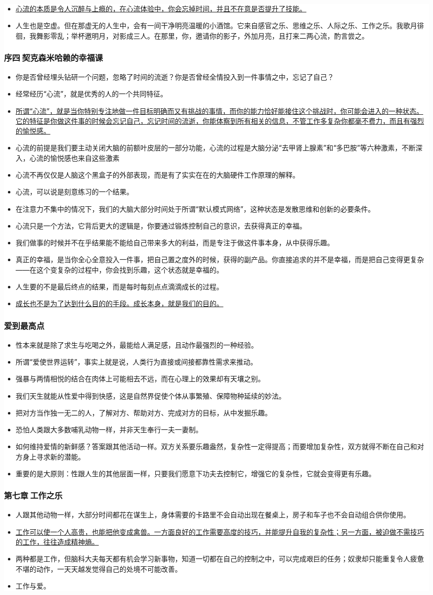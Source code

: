 * [心流的本质是令人沉醉与上瘾的，在心流体验中，你会忘掉时间，并且不在意是否提升了技能。]()

* 人生也是空虚。但在那虚无的人生中，会有一间干净明亮温暖的小酒馆。它来自感官之乐、思维之乐、人际之乐、工作之乐。我歌月徘徊，我舞影零乱；举杯邀明月，对影成三人。在那里，你，邀请你的影子，外加月亮，且打来二两心流，酌言尝之。


### 序四 契克森米哈赖的幸福课

* 你是否曾经埋头钻研一个问题，忽略了时间的流逝？你是否曾经全情投入到一件事情之中，忘记了自己？

* 经常经历“心流”，就是优秀的人的一个共同特征。

* [所谓“心流”，就是当你特别专注地做一件目标明确而又有挑战的事情，而你的能力恰好能接住这个挑战时，你可能会进入的一种状态。它的特征是你做这件事的时候会忘记自己，忘记时间的流逝，你能体察到所有相关的信息，不管工作多复杂你都毫不费力，而且有强烈的愉悦感。]()

* 心流的前提是我们要主动关闭大脑的前额叶皮层的一部分功能，心流的过程是大脑分泌“去甲肾上腺素”和“多巴胺”等六种激素，不断深入，心流的愉悦感也来自这些激素

* 心流不再仅仅是人脑这个黑盒子的外部表现，而是有了实实在在的大脑硬件工作原理的解释。

* 心流，可以说是刻意练习的一个结果。

* 在注意力不集中的情况下，我们的大脑大部分时间处于所谓“默认模式网络”，这种状态是发散思维和创新的必要条件。

* 心流只是一个方法，它背后更大的逻辑是，你要通过锻炼控制自己的意识，去获得真正的幸福。

* 我们做事的时候并不在乎结果能不能给自己带来多大的利益，而是专注于做这件事本身，从中获得乐趣。

* 真正的幸福，是当你全心全意投入一件事，把自己置之度外的时候，获得的副产品。你直接追求的并不是幸福，而是把自己变得更复杂——在这个变复杂的过程中，你会找到乐趣，这个状态就是幸福的。

* 人生要的不是最后终点的结果，而是每时每刻点点滴滴成长的过程。

* [成长也不是为了达到什么目的的手段。成长本身，就是我们的目的。]()


### 爱到最高点

* 性本来就是除了求生与吃喝之外，最能给人满足感，且动作最强烈的一种经验。

* 所谓“爱使世界运转”，事实上就是说，人类行为直接或间接都靠性需求来推动。

* 强暴与两情相悦的结合在肉体上可能相去不远，而在心理上的效果却有天壤之别。

* 我们天生就能从性爱中得到快感，这是自然界促使个体从事繁殖、保障物种延续的妙法。

* 把对方当作独一无二的人，了解对方、帮助对方、完成对方的目标，从中发掘乐趣。

* 恐怕人类跟大多数哺乳动物一样，并非天生奉行一夫一妻制。

* 如何维持爱情的新鲜感？答案跟其他活动一样。双方关系要乐趣盎然，复杂性一定得提高；而要增加复杂性，双方就得不断在自己和对方身上寻求新的潜能。

* 重要的是大原则：性跟人生的其他层面一样，只要我们愿意下功夫去控制它，增强它的复杂性，它就会变得更有乐趣。


### 第七章 工作之乐

* 人跟其他动物一样，大部分时间都花在谋生上，身体需要的卡路里不会自动出现在餐桌上，房子和车子也不会自动组合供你使用。

* [工作可以使一个人高贵，也能把他变成禽兽。一方面良好的工作需要高度的技巧，并能提升自我的复杂性；另一方面，被迫做不需技巧的工作，往往造成精神熵。]()

* 两种都是工作，但脑科大夫每天都有机会学习新事物，知道一切都在自己的控制之中，可以完成艰巨的任务；奴隶却只能重复令人疲惫不堪的动作，一天天越发觉得自己的处境不可能改善。

* 工作与爱。
